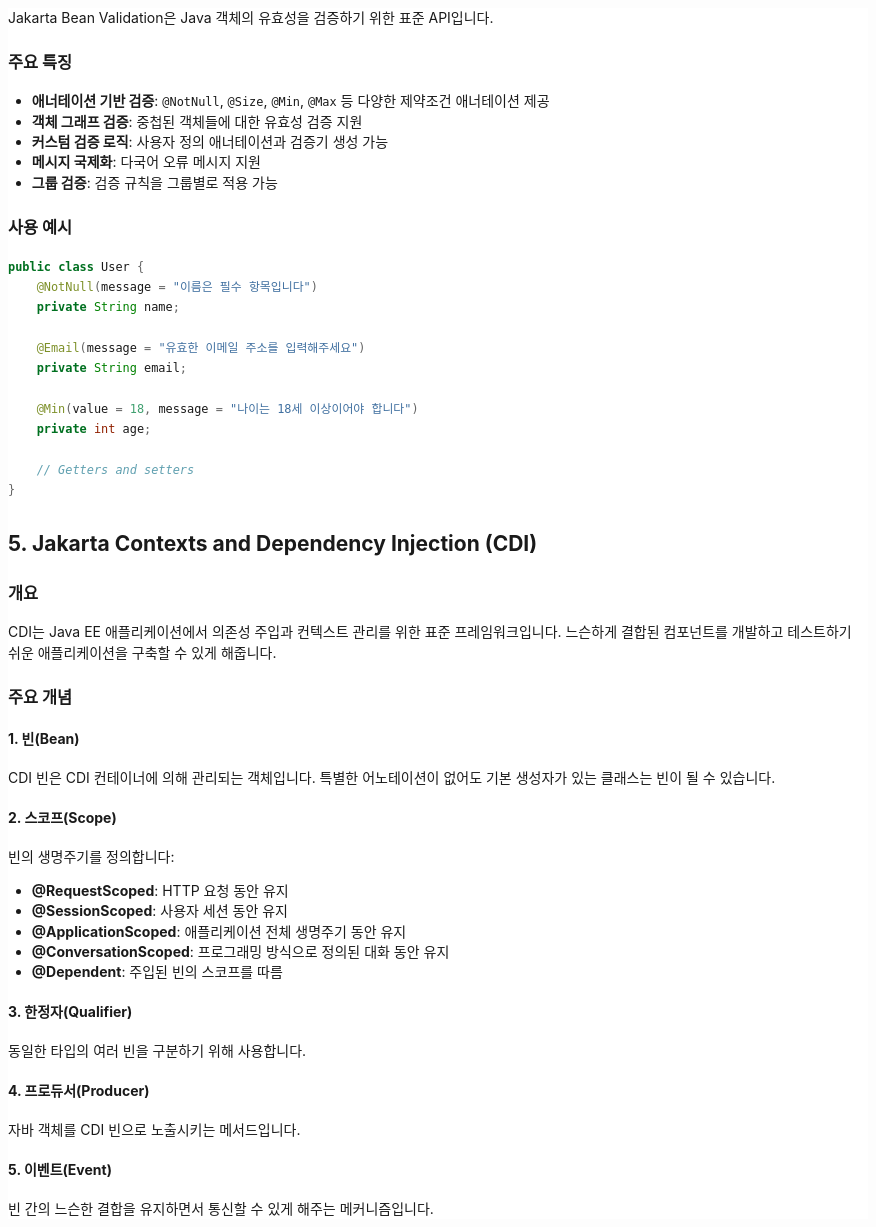 Jakarta Bean Validation은 Java 객체의 유효성을 검증하기 위한 표준 API입니다.

### 주요 특징
- **애너테이션 기반 검증**: `@NotNull`, `@Size`, `@Min`, `@Max` 등 다양한 제약조건 애너테이션 제공
- **객체 그래프 검증**: 중첩된 객체들에 대한 유효성 검증 지원
- **커스텀 검증 로직**: 사용자 정의 애너테이션과 검증기 생성 가능
- **메시지 국제화**: 다국어 오류 메시지 지원
- **그룹 검증**: 검증 규칙을 그룹별로 적용 가능

### 사용 예시
```java
public class User {
    @NotNull(message = "이름은 필수 항목입니다")
    private String name;
    
    @Email(message = "유효한 이메일 주소를 입력해주세요")
    private String email;
    
    @Min(value = 18, message = "나이는 18세 이상이어야 합니다")
    private int age;
    
    // Getters and setters
}
```
## 5. Jakarta Contexts and Dependency Injection (CDI)

### 개요
CDI는 Java EE 애플리케이션에서 의존성 주입과 컨텍스트 관리를 위한 표준 프레임워크입니다. 느슨하게 결합된 컴포넌트를 개발하고 테스트하기 쉬운 애플리케이션을 구축할 수 있게 해줍니다.

### 주요 개념

#### 1. 빈(Bean)
CDI 빈은 CDI 컨테이너에 의해 관리되는 객체입니다. 특별한 어노테이션이 없어도 기본 생성자가 있는 클래스는 빈이 될 수 있습니다.

#### 2. 스코프(Scope)
빈의 생명주기를 정의합니다:
- **@RequestScoped**: HTTP 요청 동안 유지
- **@SessionScoped**: 사용자 세션 동안 유지
- **@ApplicationScoped**: 애플리케이션 전체 생명주기 동안 유지
- **@ConversationScoped**: 프로그래밍 방식으로 정의된 대화 동안 유지
- **@Dependent**: 주입된 빈의 스코프를 따름

#### 3. 한정자(Qualifier)
동일한 타입의 여러 빈을 구분하기 위해 사용합니다.

#### 4. 프로듀서(Producer)
자바 객체를 CDI 빈으로 노출시키는 메서드입니다.

#### 5. 이벤트(Event)
빈 간의 느슨한 결합을 유지하면서 통신할 수 있게 해주는 메커니즘입니다.
